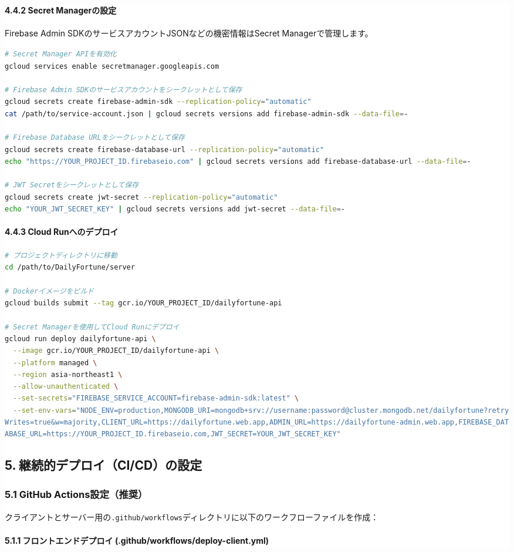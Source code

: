 #### 4.4.2 Secret Managerの設定

Firebase Admin SDKのサービスアカウントJSONなどの機密情報はSecret Managerで管理します。

```bash
# Secret Manager APIを有効化
gcloud services enable secretmanager.googleapis.com

# Firebase Admin SDKのサービスアカウントをシークレットとして保存
gcloud secrets create firebase-admin-sdk --replication-policy="automatic"
cat /path/to/service-account.json | gcloud secrets versions add firebase-admin-sdk --data-file=-

# Firebase Database URLをシークレットとして保存
gcloud secrets create firebase-database-url --replication-policy="automatic"
echo "https://YOUR_PROJECT_ID.firebaseio.com" | gcloud secrets versions add firebase-database-url --data-file=-

# JWT Secretをシークレットとして保存
gcloud secrets create jwt-secret --replication-policy="automatic"
echo "YOUR_JWT_SECRET_KEY" | gcloud secrets versions add jwt-secret --data-file=-
```

#### 4.4.3 Cloud Runへのデプロイ

```bash
# プロジェクトディレクトリに移動
cd /path/to/DailyFortune/server

# Dockerイメージをビルド
gcloud builds submit --tag gcr.io/YOUR_PROJECT_ID/dailyfortune-api

# Secret Managerを使用してCloud Runにデプロイ
gcloud run deploy dailyfortune-api \
  --image gcr.io/YOUR_PROJECT_ID/dailyfortune-api \
  --platform managed \
  --region asia-northeast1 \
  --allow-unauthenticated \
  --set-secrets="FIREBASE_SERVICE_ACCOUNT=firebase-admin-sdk:latest" \
  --set-env-vars="NODE_ENV=production,MONGODB_URI=mongodb+srv://username:password@cluster.mongodb.net/dailyfortune?retryWrites=true&w=majority,CLIENT_URL=https://dailyfortune.web.app,ADMIN_URL=https://dailyfortune-admin.web.app,FIREBASE_DATABASE_URL=https://YOUR_PROJECT_ID.firebaseio.com,JWT_SECRET=YOUR_JWT_SECRET_KEY"
```

## 5. 継続的デプロイ（CI/CD）の設定

### 5.1 GitHub Actions設定（推奨）

クライアントとサーバー用の`.github/workflows`ディレクトリに以下のワークフローファイルを作成：

#### 5.1.1 フロントエンドデプロイ (.github/workflows/deploy-client.yml)
